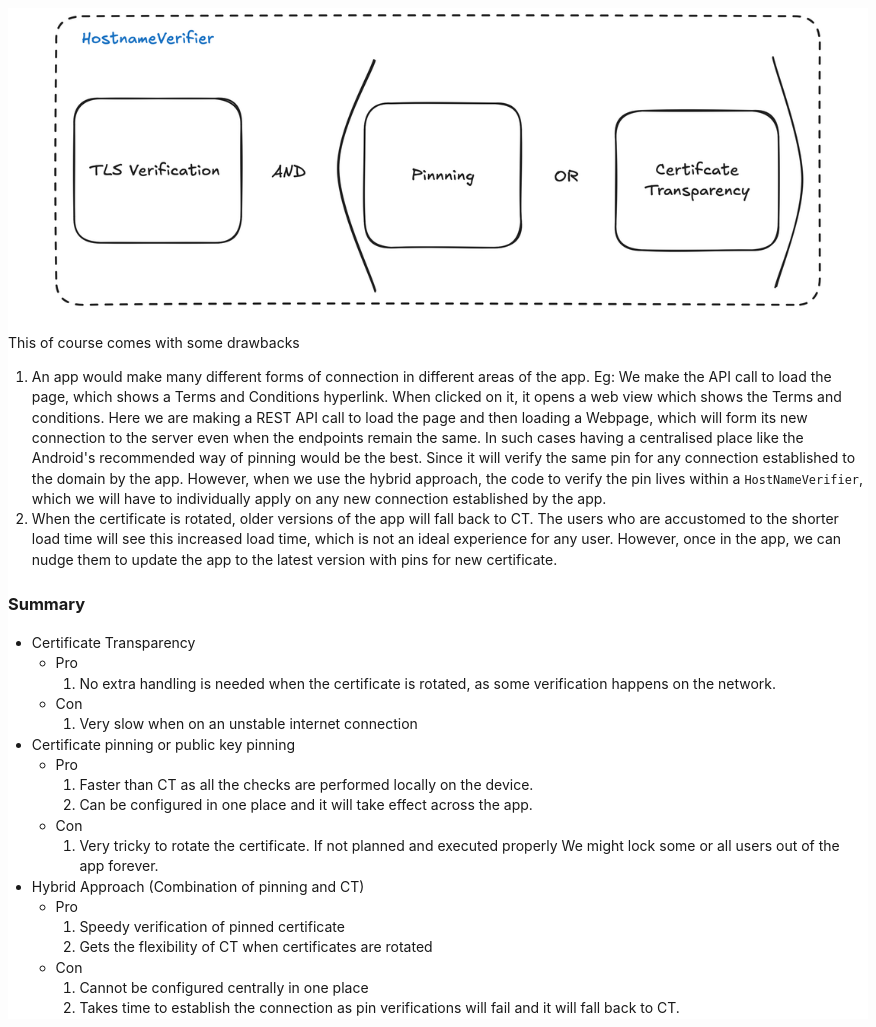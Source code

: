 <figure class="align-center">
  <img src="/assets/images/hybrid_verification.png" alt="Hybrid verification" style="width:100%;height:100%;">
</figure>


This of course comes with some drawbacks
1. An app would make many different forms of connection in different areas of the app. Eg: We make the API call to load the page, which shows a Terms and Conditions hyperlink. When clicked on it, it opens a web view which shows the Terms and conditions. Here we are making a REST API call to load the page and then loading a Webpage, which will form its new connection to the server even when the endpoints remain the same. In such cases having a centralised place like the Android's recommended way of pinning would be the best. Since it will verify the same pin for any connection established to the domain by the app. However, when we use the hybrid approach, the code to verify the pin lives within a `HostNameVerifier`, which we will have to individually apply on any new connection established by the app.
2. When the certificate is rotated, older versions of the app will fall back to CT. The users who are accustomed to the shorter load time will see this increased load time, which is not an ideal experience for any user. However, once in the app, we can nudge them to update the app to the latest version with pins for new certificate.


### Summary
* Certificate Transparency
  * Pro
    1. No extra handling is needed when the certificate is rotated, as some verification happens on the network.
  * Con
    1. Very slow when on an unstable internet connection
* Certificate pinning or public key pinning
  * Pro
    1. Faster than CT as all the checks are performed locally on the device.
    2. Can be configured in one place and it will take effect across the app.
  * Con
    1. Very tricky to rotate the certificate. If not planned and executed properly We might lock some or all users out of the app forever.
* Hybrid Approach (Combination of pinning and CT)
  * Pro
    1. Speedy verification of pinned certificate
    2. Gets the flexibility of CT when certificates are rotated
  * Con
    1. Cannot be configured centrally in one place
    2. Takes time to establish the connection as pin verifications will fail and it will fall back to CT.